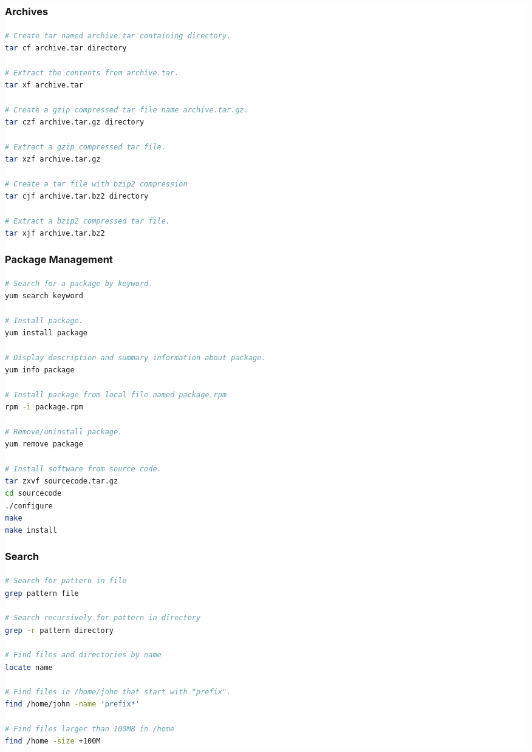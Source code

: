 ### Archives

```bash
# Create tar named archive.tar containing directory.
tar cf archive.tar directory

# Extract the contents from archive.tar.
tar xf archive.tar

# Create a gzip compressed tar file name archive.tar.gz.
tar czf archive.tar.gz directory

# Extract a gzip compressed tar file.
tar xzf archive.tar.gz

# Create a tar file with bzip2 compression
tar cjf archive.tar.bz2 directory

# Extract a bzip2 compressed tar file.
tar xjf archive.tar.bz2
```

### Package Management

```bash
# Search for a package by keyword.
yum search keyword

# Install package.
yum install package

# Display description and summary information about package.
yum info package

# Install package from local file named package.rpm
rpm -i package.rpm

# Remove/uninstall package.
yum remove package

# Install software from source code.
tar zxvf sourcecode.tar.gz
cd sourcecode
./configure
make
make install
```

### Search

```bash
# Search for pattern in file
grep pattern file

# Search recursively for pattern in directory
grep -r pattern directory

# Find files and directories by name
locate name

# Find files in /home/john that start with "prefix".
find /home/john -name 'prefix*'

# Find files larger than 100MB in /home
find /home -size +100M
```